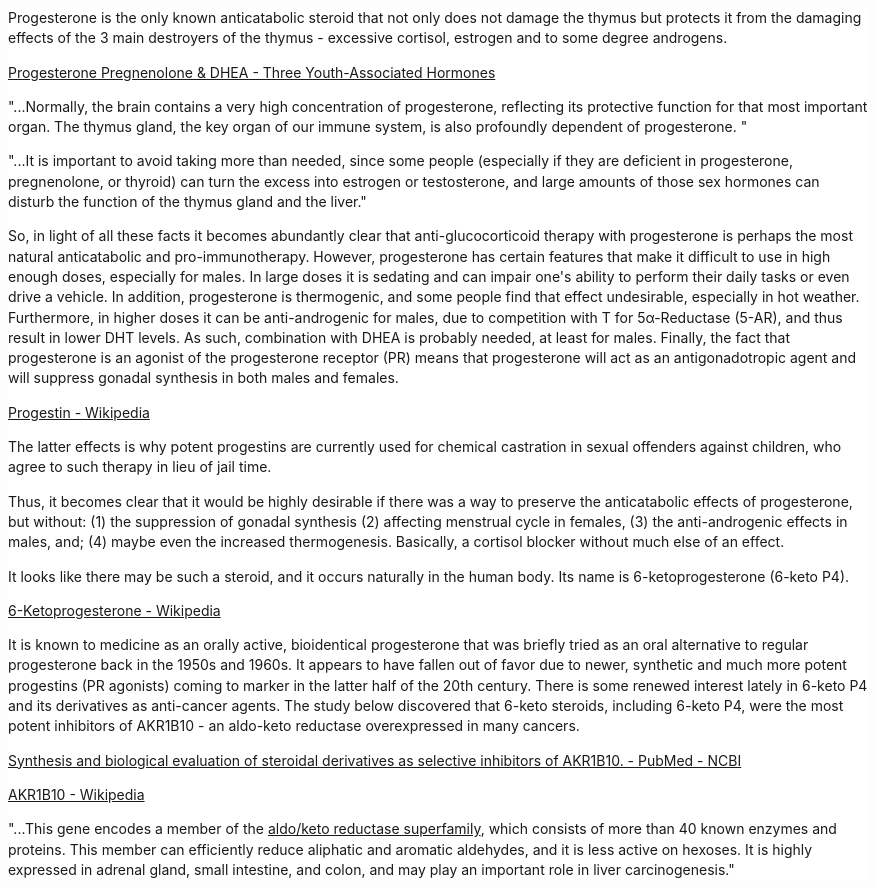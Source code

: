 Progesterone is the only known anticatabolic steroid that not only does not damage the thymus but protects it from the damaging effects of the 3 main destroyers of the thymus - excessive cortisol, estrogen and to some degree androgens.

[Progesterone Pregnenolone & DHEA - Three Youth-Associated Hormones](http://raypeat.com/articles/articles/three-hormones.shtml)

"...Normally, the brain contains a very high concentration of progesterone, reflecting its protective function for that most important organ. The thymus gland, the key organ of our immune system, is also profoundly dependent of progesterone. "

"...It is important to avoid taking more than needed, since some people (especially if they are deficient in progesterone, pregnenolone, or thyroid) can turn the excess into estrogen or testosterone, and large amounts of those sex hormones can disturb the function of the thymus gland and the liver."

So, in light of all these facts it becomes abundantly clear that anti-glucocorticoid therapy with progesterone is perhaps the most natural anticatabolic and pro-immunotherapy. However, progesterone has certain features that make it difficult to use in high enough doses, especially for males. In large doses it is sedating and can impair one's ability to perform their daily tasks or even drive a vehicle. In addition, progesterone is thermogenic, and some people find that effect undesirable, especially in hot weather. Furthermore, in higher doses it can be anti-androgenic for males, due to competition with T for 5α-Reductase (5-AR), and thus result in lower DHT levels. As such, combination with DHEA is probably needed, at least for males. Finally, the fact that progesterone is an agonist of the progesterone receptor (PR) means that progesterone will act as an antigonadotropic agent and will suppress gonadal synthesis in both males and females.

[Progestin - Wikipedia](https://en.wikipedia.org/wiki/Progestin#Antigonadotropic_effects)

The latter effects is why potent progestins are currently used for chemical castration in sexual offenders against children, who agree to such therapy in lieu of jail time.

Thus, it becomes clear that it would be highly desirable if there was a way to preserve the anticatabolic effects of progesterone, but without: (1) the suppression of gonadal synthesis (2) affecting menstrual cycle in females, (3) the anti-androgenic effects in males, and; (4) maybe even the increased thermogenesis. Basically, a cortisol blocker without much else of an effect.

It looks like there may be such a steroid, and it occurs naturally in the human body. Its name is 6-ketoprogesterone (6-keto P4).

[6-Ketoprogesterone - Wikipedia](https://en.wikipedia.org/wiki/6-Ketoprogesterone)

It is known to medicine as an orally active, bioidentical progesterone that was briefly tried as an oral alternative to regular progesterone back in the 1950s and 1960s. It appears to have fallen out of favor due to newer, synthetic and much more potent progestins (PR agonists) coming to marker in the latter half of the 20th century. There is some renewed interest lately in 6-keto P4 and its derivatives as anti-cancer agents. The study below discovered that 6-keto steroids, including 6-keto P4, were the most potent inhibitors of AKR1B10 - an aldo-keto reductase overexpressed in many cancers.

[Synthesis and biological evaluation of steroidal derivatives as selective inhibitors of AKR1B10. - PubMed - NCBI](https://www.ncbi.nlm.nih.gov/pubmed/24793566)

[AKR1B10 - Wikipedia](https://en.wikipedia.org/wiki/AKR1B10)

"...This gene encodes a member of the [aldo/keto reductase superfamily](https://en.wikipedia.org/wiki/Aldo-keto_reductase), which consists of more than 40 known enzymes and proteins. This member can efficiently reduce aliphatic and aromatic aldehydes, and it is less active on hexoses. It is highly expressed in adrenal gland, small intestine, and colon, and may play an important role in liver carcinogenesis."
